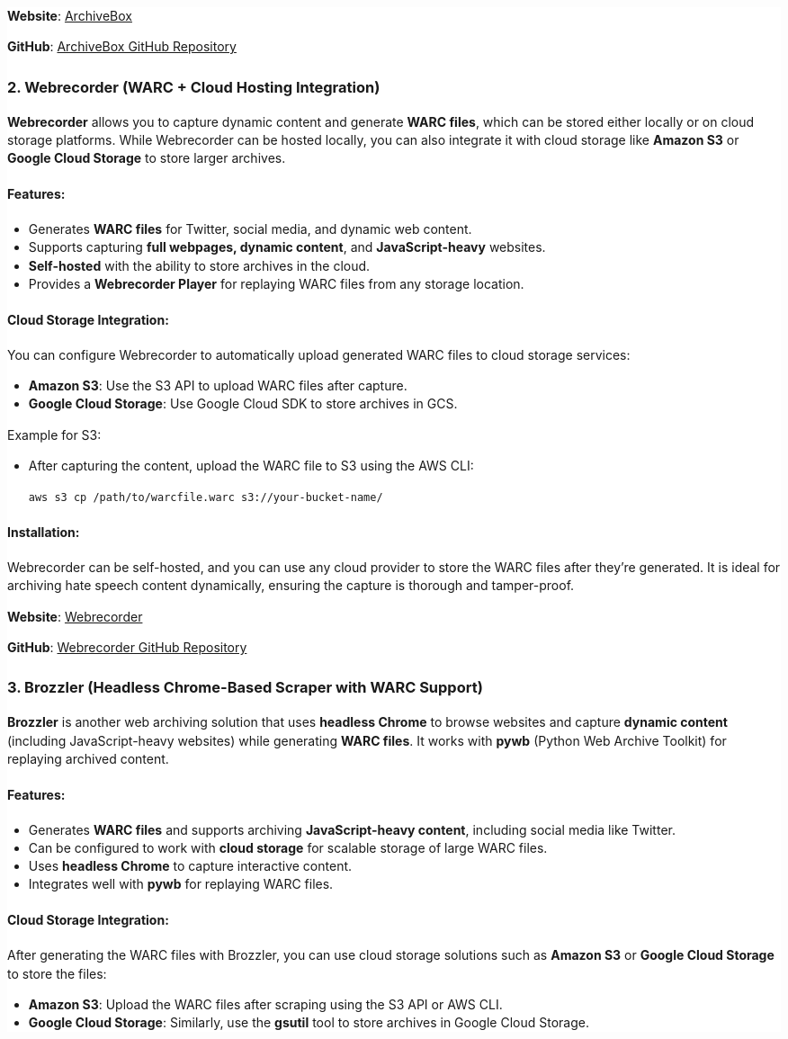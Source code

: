    **Website**: [ArchiveBox](https://archivebox.io/)

   **GitHub**: [ArchiveBox GitHub Repository](https://github.com/ArchiveBox/ArchiveBox)

### 2. **Webrecorder (WARC + Cloud Hosting Integration)**
   **Webrecorder** allows you to capture dynamic content and generate **WARC files**, which can be stored either locally or on cloud storage platforms. While Webrecorder can be hosted locally, you can also integrate it with cloud storage like **Amazon S3** or **Google Cloud Storage** to store larger archives.

   #### Features:
   - Generates **WARC files** for Twitter, social media, and dynamic web content.
   - Supports capturing **full webpages, dynamic content**, and **JavaScript-heavy** websites.
   - **Self-hosted** with the ability to store archives in the cloud.
   - Provides a **Webrecorder Player** for replaying WARC files from any storage location.

   #### Cloud Storage Integration:
   You can configure Webrecorder to automatically upload generated WARC files to cloud storage services:
   - **Amazon S3**: Use the S3 API to upload WARC files after capture.
   - **Google Cloud Storage**: Use Google Cloud SDK to store archives in GCS.

   Example for S3:
   - After capturing the content, upload the WARC file to S3 using the AWS CLI:
     ```bash
     aws s3 cp /path/to/warcfile.warc s3://your-bucket-name/
     ```

   #### Installation:
   Webrecorder can be self-hosted, and you can use any cloud provider to store the WARC files after they’re generated. It is ideal for archiving hate speech content dynamically, ensuring the capture is thorough and tamper-proof.

   **Website**: [Webrecorder](https://webrecorder.net/)

   **GitHub**: [Webrecorder GitHub Repository](https://github.com/webrecorder/webrecorder)

### 3. **Brozzler (Headless Chrome-Based Scraper with WARC Support)**
   **Brozzler** is another web archiving solution that uses **headless Chrome** to browse websites and capture **dynamic content** (including JavaScript-heavy websites) while generating **WARC files**. It works with **pywb** (Python Web Archive Toolkit) for replaying archived content.

   #### Features:
   - Generates **WARC files** and supports archiving **JavaScript-heavy content**, including social media like Twitter.
   - Can be configured to work with **cloud storage** for scalable storage of large WARC files.
   - Uses **headless Chrome** to capture interactive content.
   - Integrates well with **pywb** for replaying WARC files.

   #### Cloud Storage Integration:
   After generating the WARC files with Brozzler, you can use cloud storage solutions such as **Amazon S3** or **Google Cloud Storage** to store the files:
   - **Amazon S3**: Upload the WARC files after scraping using the S3 API or AWS CLI.
   - **Google Cloud Storage**: Similarly, use the **gsutil** tool to store archives in Google Cloud Storage.
